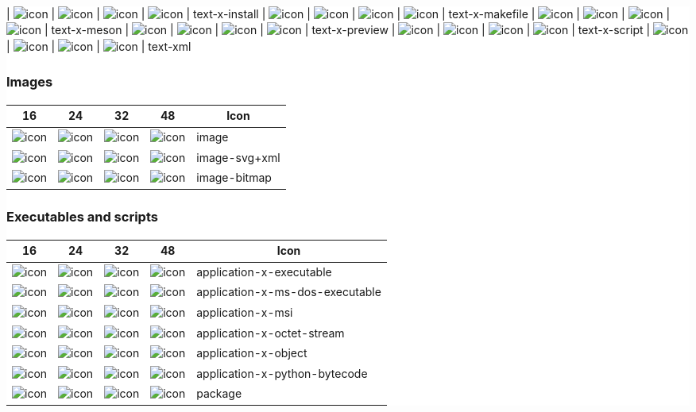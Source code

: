 | ![icon](build/freedesktop/ClassicOS-2000/mimes/16/text-x-install.svg)        | ![icon](build/freedesktop/ClassicOS-2000/mimes/24/text-x-install.svg)        | ![icon](build/freedesktop/ClassicOS-2000/mimes/32/text-x-install.svg)        | ![icon](build/freedesktop/ClassicOS-2000/mimes/48/text-x-install.svg)        | text-x-install
| ![icon](build/freedesktop/ClassicOS-2000/mimes/16/text-x-makefile.svg)       | ![icon](build/freedesktop/ClassicOS-2000/mimes/24/text-x-makefile.svg)       | ![icon](build/freedesktop/ClassicOS-2000/mimes/32/text-x-makefile.svg)       | ![icon](build/freedesktop/ClassicOS-2000/mimes/48/text-x-makefile.svg)       | text-x-makefile
| ![icon](build/freedesktop/ClassicOS-2000/mimes/16/text-x-meson.svg)          | ![icon](build/freedesktop/ClassicOS-2000/mimes/24/text-x-meson.svg)          | ![icon](build/freedesktop/ClassicOS-2000/mimes/32/text-x-meson.svg)          | ![icon](build/freedesktop/ClassicOS-2000/mimes/48/text-x-meson.svg)          | text-x-meson
| ![icon](build/freedesktop/ClassicOS-2000/mimes/16/text-x-preview.svg)        | ![icon](build/freedesktop/ClassicOS-2000/mimes/24/text-x-preview.svg)        | ![icon](build/freedesktop/ClassicOS-2000/mimes/32/text-x-preview.svg)        | ![icon](build/freedesktop/ClassicOS-2000/mimes/48/text-x-preview.svg)        | text-x-preview
| ![icon](build/freedesktop/ClassicOS-2000/mimes/16/text-x-script.svg)         | ![icon](build/freedesktop/ClassicOS-2000/mimes/24/text-x-script.svg)         | ![icon](build/freedesktop/ClassicOS-2000/mimes/32/text-x-script.svg)         | ![icon](build/freedesktop/ClassicOS-2000/mimes/48/text-x-script.svg)         | text-x-script
| ![icon](build/freedesktop/ClassicOS-2000/mimes/16/text-xml.svg)              | ![icon](build/freedesktop/ClassicOS-2000/mimes/24/text-xml.svg)              | ![icon](build/freedesktop/ClassicOS-2000/mimes/32/text-xml.svg)              | ![icon](build/freedesktop/ClassicOS-2000/mimes/48/text-xml.svg)              | text-xml



### Images

|16|24|32|48| Icon 
|--|--|--|--|------
| ![icon](build/freedesktop/ClassicOS-2000/mimes/16/image.svg)              | ![icon](build/freedesktop/ClassicOS-2000/mimes/24/image.svg)              | ![icon](build/freedesktop/ClassicOS-2000/mimes/32/image.svg)              | ![icon](build/freedesktop/ClassicOS-2000/mimes/48/image.svg)             | image
| ![icon](build/freedesktop/ClassicOS-2000/mimes/16/image-svg+xml.svg)      | ![icon](build/freedesktop/ClassicOS-2000/mimes/24/image-svg+xml.svg)      | ![icon](build/freedesktop/ClassicOS-2000/mimes/32/image-svg+xml.svg)      | ![icon](build/freedesktop/ClassicOS-2000/mimes/48/image-svg+xml.svg)     | image-svg+xml
| ![icon](build/freedesktop/ClassicOS-2000/mimes/16/image-bitmap.svg)       | ![icon](build/freedesktop/ClassicOS-2000/mimes/24/image-bitmap.svg)       | ![icon](build/freedesktop/ClassicOS-2000/mimes/32/image-bitmap.svg)       | ![icon](build/freedesktop/ClassicOS-2000/mimes/48/image-bitmap.svg)      | image-bitmap

### Executables and scripts

|16|24|32|48| Icon 
|--|--|--|--|------
| ![icon](build/freedesktop/ClassicOS-2000/mimes/16/application-x-executable.svg)         | ![icon](build/freedesktop/ClassicOS-2000/mimes/24/application-x-executable.svg)         | ![icon](build/freedesktop/ClassicOS-2000/mimes/32/application-x-executable.svg)         | ![icon](build/freedesktop/ClassicOS-2000/mimes/48/application-x-executable.svg)         | application-x-executable
| ![icon](build/freedesktop/ClassicOS-2000/mimes/16/application-x-ms-dos-executable.svg)  | ![icon](build/freedesktop/ClassicOS-2000/mimes/24/application-x-ms-dos-executable.svg)  | ![icon](build/freedesktop/ClassicOS-2000/mimes/32/application-x-ms-dos-executable.svg)  | ![icon](build/freedesktop/ClassicOS-2000/mimes/48/application-x-ms-dos-executable.svg)  | application-x-ms-dos-executable
| ![icon](build/freedesktop/ClassicOS-2000/mimes/16/application-x-msi.svg)                | ![icon](build/freedesktop/ClassicOS-2000/mimes/24/application-x-msi.svg)                | ![icon](build/freedesktop/ClassicOS-2000/mimes/32/application-x-msi.svg)                | ![icon](build/freedesktop/ClassicOS-2000/mimes/48/application-x-msi.svg)                | application-x-msi
| ![icon](build/freedesktop/ClassicOS-2000/mimes/16/application-x-octet-stream.svg)       | ![icon](build/freedesktop/ClassicOS-2000/mimes/24/application-x-octet-stream.svg)       | ![icon](build/freedesktop/ClassicOS-2000/mimes/32/application-x-octet-stream.svg)       | ![icon](build/freedesktop/ClassicOS-2000/mimes/48/application-x-octet-stream.svg)       | application-x-octet-stream
| ![icon](build/freedesktop/ClassicOS-2000/mimes/16/application-x-object.svg)             | ![icon](build/freedesktop/ClassicOS-2000/mimes/24/application-x-object.svg)             | ![icon](build/freedesktop/ClassicOS-2000/mimes/32/application-x-object.svg)             | ![icon](build/freedesktop/ClassicOS-2000/mimes/48/application-x-object.svg)             | application-x-object
| ![icon](build/freedesktop/ClassicOS-2000/mimes/16/application-x-python-bytecode.svg)    | ![icon](build/freedesktop/ClassicOS-2000/mimes/24/application-x-python-bytecode.svg)    | ![icon](build/freedesktop/ClassicOS-2000/mimes/32/application-x-python-bytecode.svg)    | ![icon](build/freedesktop/ClassicOS-2000/mimes/48/application-x-python-bytecode.svg)    | application-x-python-bytecode
| ![icon](build/freedesktop/ClassicOS-2000/mimes/16/package.svg)                          | ![icon](build/freedesktop/ClassicOS-2000/mimes/24/package.svg)                          | ![icon](build/freedesktop/ClassicOS-2000/mimes/32/package.svg)                          | ![icon](build/freedesktop/ClassicOS-2000/mimes/48/package.svg)                          | package